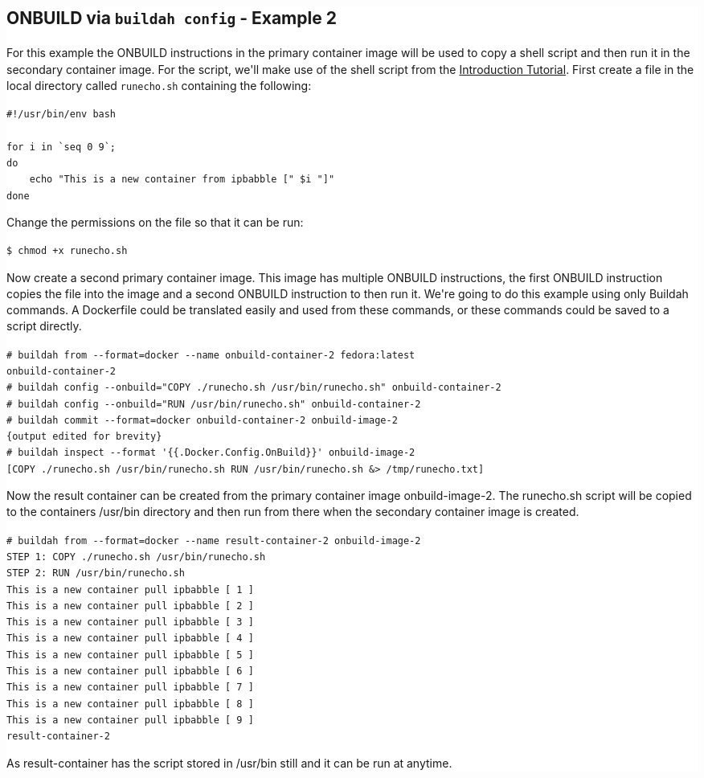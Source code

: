 ## ONBUILD via `buildah config` - Example 2

For this example the ONBUILD instructions in the primary container image will be used to copy a shell script and then run it in the secondary container image.  For the script, we'll make use of the shell script from the [Introduction Tutorial][].  First create a file in the local directory called `runecho.sh` containing the following:

```
#!/usr/bin/env bash

for i in `seq 0 9`;
do
	echo "This is a new container from ipbabble [" $i "]"
done
```
Change the permissions on the file so that it can be run:

```
$ chmod +x runecho.sh
```

Now create a second primary container image.  This image has multiple ONBUILD instructions, the first ONBUILD instruction copies the file into the image and a second ONBUILD instruction to then run it.  We're going to do this example using only Buildah commands.  A Dockerfile could be translated easily and used from these commands, or these commands could be saved to a script directly.

```
# buildah from --format=docker --name onbuild-container-2 fedora:latest
onbuild-container-2
# buildah config --onbuild="COPY ./runecho.sh /usr/bin/runecho.sh" onbuild-container-2
# buildah config --onbuild="RUN /usr/bin/runecho.sh" onbuild-container-2
# buildah commit --format=docker onbuild-container-2 onbuild-image-2
{output edited for brevity}
# buildah inspect --format '{{.Docker.Config.OnBuild}}' onbuild-image-2
[COPY ./runecho.sh /usr/bin/runecho.sh RUN /usr/bin/runecho.sh &> /tmp/runecho.txt]
```

Now the result container can be created from the primary container image onbuild-image-2.  The runecho.sh script will be copied to the containers /usr/bin directory and then run from there when the secondary container image is created.

```
# buildah from --format=docker --name result-container-2 onbuild-image-2
STEP 1: COPY ./runecho.sh /usr/bin/runecho.sh
STEP 2: RUN /usr/bin/runecho.sh
This is a new container pull ipbabble [ 1 ]
This is a new container pull ipbabble [ 2 ]
This is a new container pull ipbabble [ 3 ]
This is a new container pull ipbabble [ 4 ]
This is a new container pull ipbabble [ 5 ]
This is a new container pull ipbabble [ 6 ]
This is a new container pull ipbabble [ 7 ]
This is a new container pull ipbabble [ 8 ]
This is a new container pull ipbabble [ 9 ]
result-container-2
```
As result-container has the script stored in /usr/bin still and it can be run at anytime.


[GitHub]: https://github.com/containers/podman/
[image specification]: https://github.com/opencontainers/runtime-spec
[Introduction Tutorial]: 01-intro.md
[Open Container Initiative]: https://www.opencontainers.org/